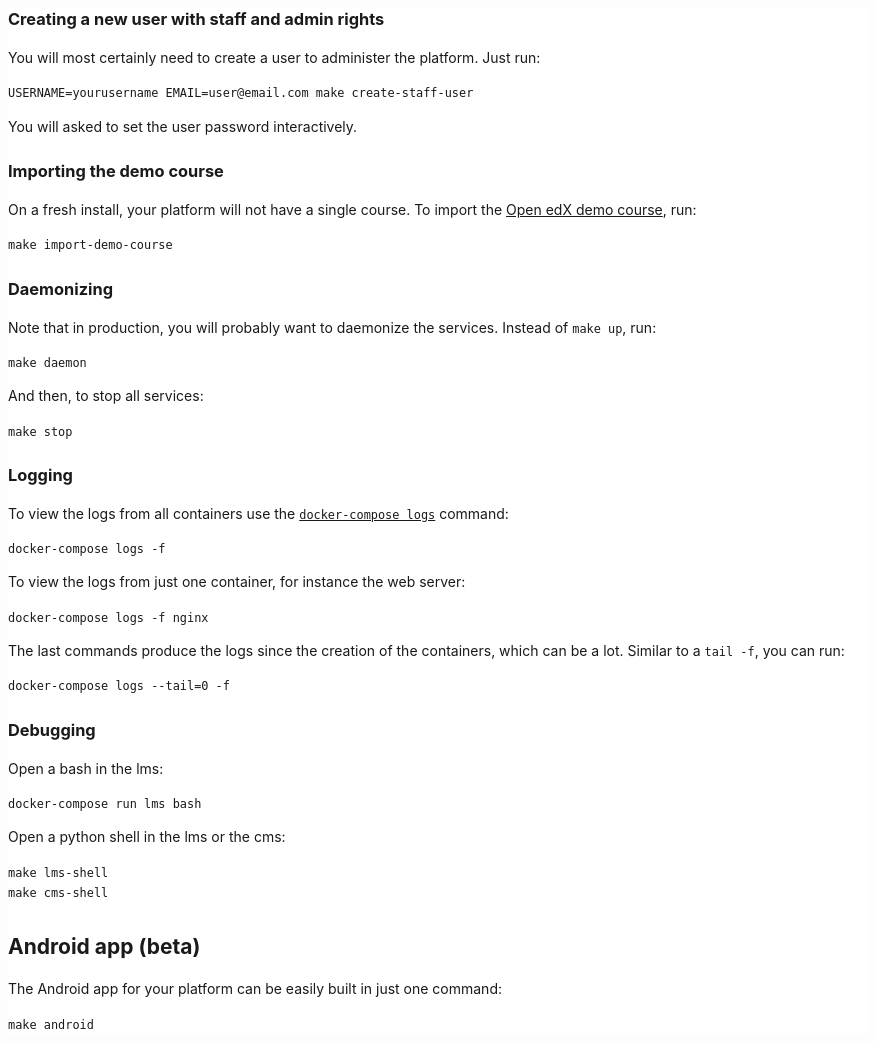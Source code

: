 ### Creating a new user with staff and admin rights

You will most certainly need to create a user to administer the platform. Just run:

    USERNAME=yourusername EMAIL=user@email.com make create-staff-user

You will asked to set the user password interactively.

### Importing the demo course

On a fresh install, your platform will not have a single course. To import the [Open edX demo course](https://github.com/edx/edx-demo-course ), run:

    make import-demo-course

### Daemonizing

Note that in production, you will probably want to daemonize the services. Instead of `make up`, run:

    make daemon

And then, to stop all services:

    make stop

### Logging

To view the logs from all containers use the [`docker-compose logs`](https://docs.docker.com/compose/reference/logs/) command:

    docker-compose logs -f

To view the logs from just one container, for instance the web server:

    docker-compose logs -f nginx

The last commands produce the logs since the creation of the containers, which can be a lot. Similar to a `tail -f`, you can run:

    docker-compose logs --tail=0 -f

### Debugging

Open a bash in the lms:

    docker-compose run lms bash

Open a python shell in the lms or the cms:

    make lms-shell
    make cms-shell


## Android app (beta)

The Android app for your platform can be easily built in just one command:

    make android
